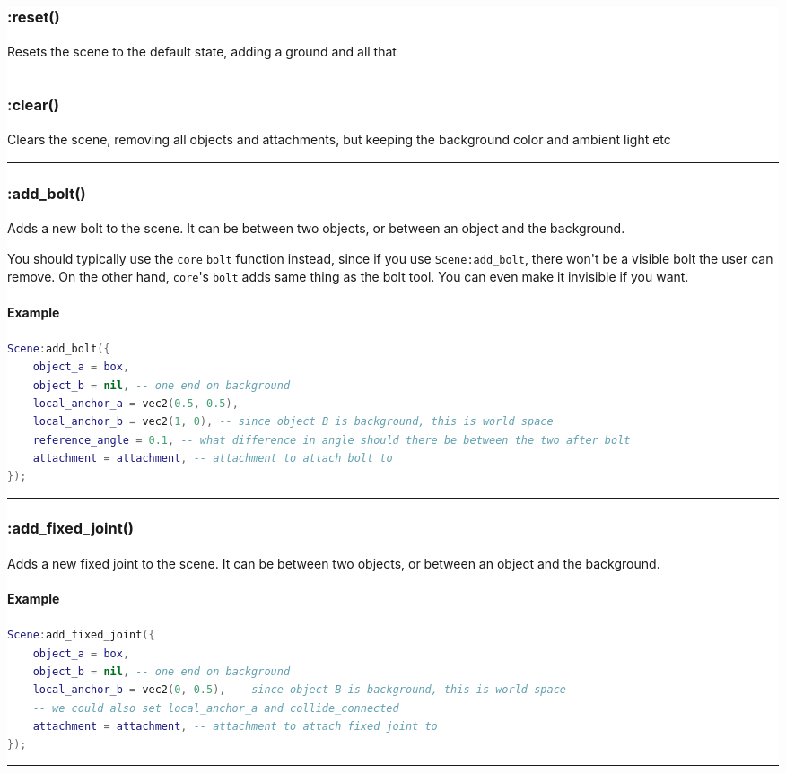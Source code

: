 
### \:reset()

Resets the scene to the default state, adding a ground and all that

---

### \:clear()

Clears the scene, removing all objects and attachments, but keeping the background color and ambient light etc

---

### \:add_bolt()

Adds a new bolt to the scene. It can be between two objects, or between an object and the background.

You should typically use the `core` `bolt` function instead, since if you use `Scene:add_bolt`, there won't be a visible bolt the user can remove. On the other hand, `core`'s `bolt` adds same thing as the bolt tool. You can even make it invisible if you want.

#### Example

```lua
Scene:add_bolt({
    object_a = box,
    object_b = nil, -- one end on background
    local_anchor_a = vec2(0.5, 0.5),
    local_anchor_b = vec2(1, 0), -- since object B is background, this is world space
    reference_angle = 0.1, -- what difference in angle should there be between the two after bolt
    attachment = attachment, -- attachment to attach bolt to
});
```

---

### \:add_fixed_joint()

Adds a new fixed joint to the scene. It can be between two objects, or between an object and the background.

#### Example

```lua
Scene:add_fixed_joint({
    object_a = box,
    object_b = nil, -- one end on background
    local_anchor_b = vec2(0, 0.5), -- since object B is background, this is world space
    -- we could also set local_anchor_a and collide_connected
    attachment = attachment, -- attachment to attach fixed joint to
});
```

---